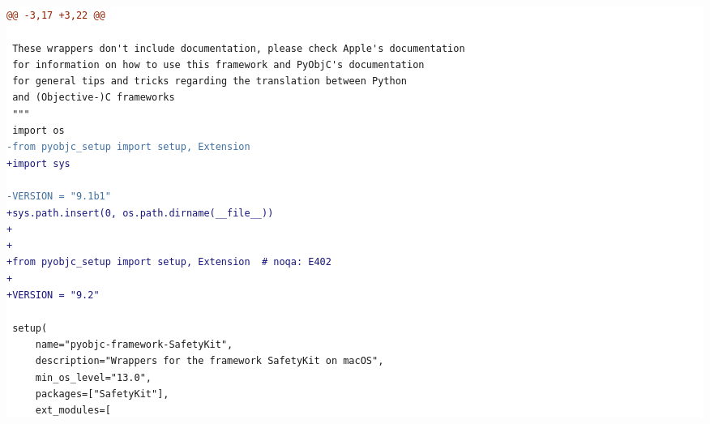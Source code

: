 ```diff
@@ -3,17 +3,22 @@
 
 These wrappers don't include documentation, please check Apple's documentation
 for information on how to use this framework and PyObjC's documentation
 for general tips and tricks regarding the translation between Python
 and (Objective-)C frameworks
 """
 import os
-from pyobjc_setup import setup, Extension
+import sys
 
-VERSION = "9.1b1"
+sys.path.insert(0, os.path.dirname(__file__))
+
+
+from pyobjc_setup import setup, Extension  # noqa: E402
+
+VERSION = "9.2"
 
 setup(
     name="pyobjc-framework-SafetyKit",
     description="Wrappers for the framework SafetyKit on macOS",
     min_os_level="13.0",
     packages=["SafetyKit"],
     ext_modules=[
```

